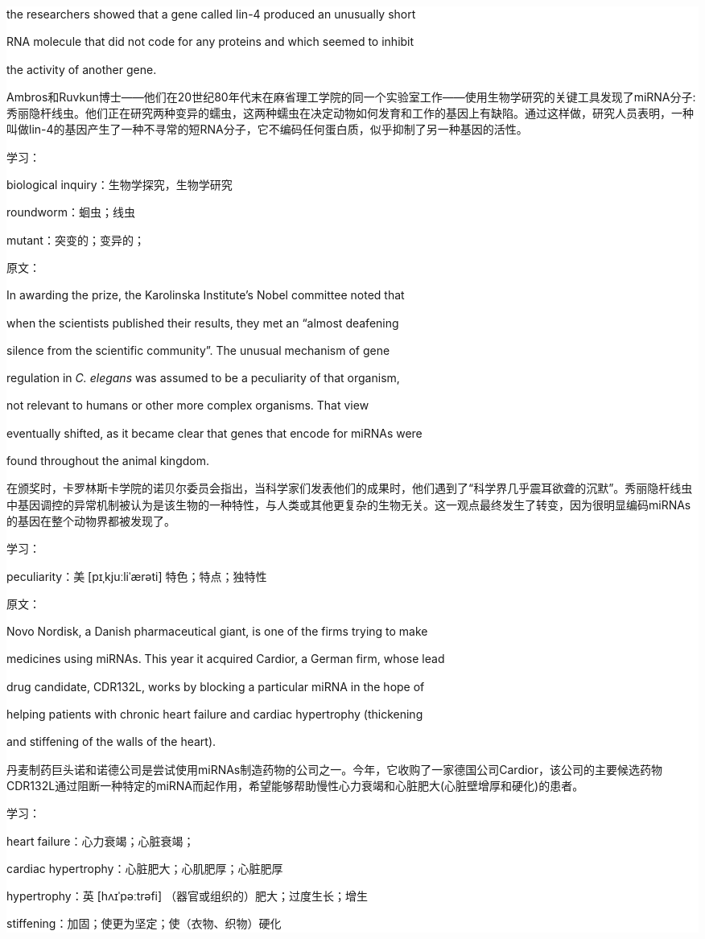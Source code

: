 the researchers showed that a gene called lin-4 produced an unusually short

RNA molecule that did not code for any proteins and which seemed to inhibit

the activity of another gene.

Ambros和Ruvkun博士——他们在20世纪80年代末在麻省理工学院的同一个实验室工作——使用生物学研究的关键工具发现了miRNA分子:秀丽隐杆线虫。他们正在研究两种变异的蠕虫，这两种蠕虫在决定动物如何发育和工作的基因上有缺陷。通过这样做，研究人员表明，一种叫做lin-4的基因产生了一种不寻常的短RNA分子，它不编码任何蛋白质，似乎抑制了另一种基因的活性。

学习：

biological inquiry：生物学探究，生物学研究

roundworm：蛔虫；线虫

mutant：突变的；变异的；

原文：

In awarding the prize, the Karolinska Institute’s Nobel committee noted that

when the scientists published their results, they met an “almost deafening

silence from the scientific community”. The unusual mechanism of gene

regulation in *C. elegans* was assumed to be a peculiarity of that organism,

not relevant to humans or other more complex organisms. That view

eventually shifted, as it became clear that genes that encode for miRNAs were

found throughout the animal kingdom.

在颁奖时，卡罗林斯卡学院的诺贝尔委员会指出，当科学家们发表他们的成果时，他们遇到了“科学界几乎震耳欲聋的沉默”。秀丽隐杆线虫中基因调控的异常机制被认为是该生物的一种特性，与人类或其他更复杂的生物无关。这一观点最终发生了转变，因为很明显编码miRNAs的基因在整个动物界都被发现了。

学习：

peculiarity：美 [pɪˌkjuːliˈærəti] 特色；特点；独特性

原文：

Novo Nordisk, a Danish pharmaceutical giant, is one of the firms trying to make 

medicines using miRNAs. This year it acquired Cardior, a German firm, whose lead 

drug candidate, CDR132L, works by blocking a particular miRNA in the hope of 

helping patients with chronic heart failure and cardiac hypertrophy (thickening 

and stiffening of the walls of the heart). 

丹麦制药巨头诺和诺德公司是尝试使用miRNAs制造药物的公司之一。今年，它收购了一家德国公司Cardior，该公司的主要候选药物CDR132L通过阻断一种特定的miRNA而起作用，希望能够帮助慢性心力衰竭和心脏肥大(心脏壁增厚和硬化)的患者。

学习：

heart failure：心力衰竭；心脏衰竭；

cardiac hypertrophy：心脏肥大；心肌肥厚；心脏肥厚          

hypertrophy：英 [hʌɪˈpəːtrəfi] （器官或组织的）肥大；过度生长；增生

stiffening：加固；使更为坚定；使（衣物、织物）硬化
